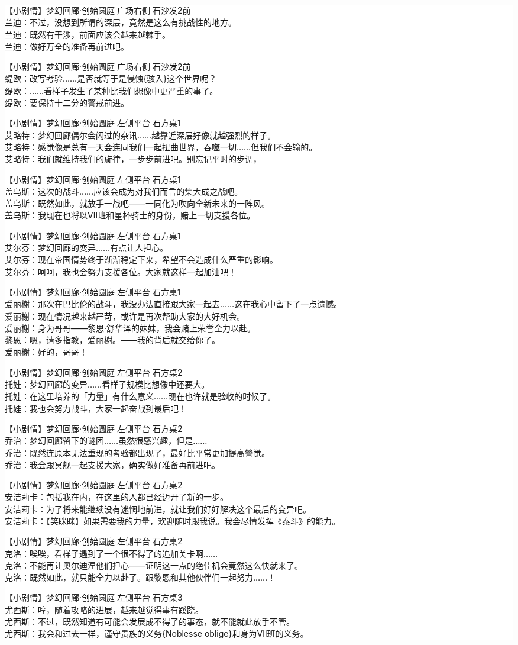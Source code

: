 【小剧情】梦幻回廊·创始圆庭 广场右侧 石沙发2前  
兰迪：不过，没想到所谓的深层，竟然是这么有挑战性的地方。  
兰迪：既然有干涉，前面应该会越来越棘手。  
兰迪：做好万全的准备再前进吧。  
  
【小剧情】梦幻回廊·创始圆庭 广场右侧 石沙发2前  
缇欧：改写考验……是否就等于是侵蚀{骇入}这个世界呢？  
缇欧：……看样子发生了某种比我们想像中更严重的事了。  
缇欧：要保持十二分的警戒前进。  
  
  
【小剧情】梦幻回廊·创始圆庭 左侧平台 石方桌1  
艾略特：梦幻回廊偶尔会闪过的杂讯……越靠近深层好像就越强烈的样子。  
艾略特：感觉像是总有一天会连同我们一起扭曲世界，吞噬一切……但我们不会输的。  
艾略特：我们就维持我们的旋律，一步步前进吧。别忘记平时的步调，  
  
【小剧情】梦幻回廊·创始圆庭 左侧平台 石方桌1  
盖乌斯：这次的战斗……应该会成为对我们而言的集大成之战吧。  
盖乌斯：既然如此，就放手一战吧——一同化为吹向全新未来的一阵风。  
盖乌斯：我现在也将以Ⅶ班和星杯骑士的身份，赌上一切支援各位。  
  
【小剧情】梦幻回廊·创始圆庭 左侧平台 石方桌1  
艾尔芬：梦幻回廊的变异……有点让人担心。  
艾尔芬：现在帝国情势终于渐渐稳定下来，希望不会造成什么严重的影响。  
艾尔芬：呵呵，我也会努力支援各位。大家就这样一起加油吧！  
  
【小剧情】梦幻回廊·创始圆庭 左侧平台 石方桌1  
爱丽榭：那次在巴比伦的战斗，我没办法直接跟大家一起去……这在我心中留下了一点遗憾。  
爱丽榭：现在情况越来越严苛，或许是再次帮助大家的大好机会。  
爱丽榭：身为哥哥——黎恩·舒华泽的妹妹，我会赌上荣誉全力以赴。  
黎恩：嗯，请多指教，爱丽榭。——我的背后就交给你了。  
爱丽榭：好的，哥哥！  
  
  
【小剧情】梦幻回廊·创始圆庭 左侧平台 石方桌2  
托娃：梦幻回廊的变异……看样子规模比想像中还要大。  
托娃：在这里培养的「力量」有什么意义……现在也许就是验收的时候了。  
托娃：我也会努力战斗，大家一起奋战到最后吧！  
  
【小剧情】梦幻回廊·创始圆庭 左侧平台 石方桌2  
乔治：梦幻回廊留下的谜团……虽然很感兴趣，但是……  
乔治：既然连原本无法重现的考验都出现了，最好比平常更加提高警觉。  
乔治：我会跟冥舰一起支援大家，确实做好准备再前进吧。  
  
【小剧情】梦幻回廊·创始圆庭 左侧平台 石方桌2  
安洁莉卡：包括我在内，在这里的人都已经迈开了新的一步。  
安洁莉卡：为了将来能继续没有迷惘地前进，就让我们好好解决这个最后的变异吧。  
安洁莉卡：【笑眯眯】如果需要我的力量，欢迎随时跟我说。我会尽情发挥《泰斗》的能力。  
  
【小剧情】梦幻回廊·创始圆庭 左侧平台 石方桌2  
克洛：唉唉，看样子遇到了一个很不得了的追加关卡啊……  
克洛：不能再让奥尔迪涅他们担心——证明这一点的绝佳机会竟然这么快就来了。  
克洛：既然如此，就只能全力以赴了。跟黎恩和其他伙伴们一起努力……！  
  
  
【小剧情】梦幻回廊·创始圆庭 左侧平台 石方桌3  
尤西斯：哼，随着攻略的进展，越来越觉得事有蹊跷。  
尤西斯：不过，既然知道有可能会发展成不得了的事态，就不能就此放手不管。  
尤西斯：我会和过去一样，谨守贵族的义务{Noblesse oblige}和身为Ⅶ班的义务。  
  